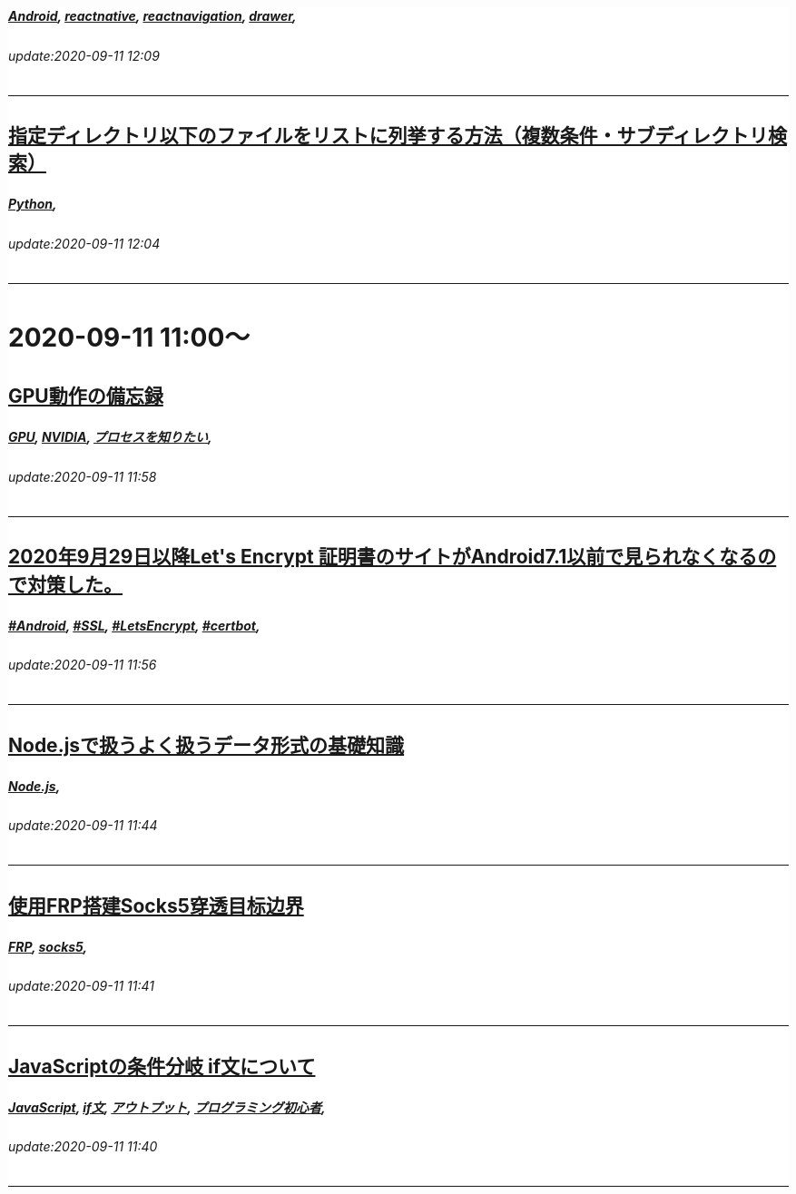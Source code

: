 ##### [Android](https://qiita.com/tags/Android), [reactnative](https://qiita.com/tags/reactnative), [reactnavigation](https://qiita.com/tags/reactnavigation), [drawer](https://qiita.com/tags/drawer), 
###### update:2020-09-11 12:09
---
## [指定ディレクトリ以下のファイルをリストに列挙する方法（複数条件・サブディレクトリ検索）](https://qiita.com/ChiliYn/items/48b4d0d630182f66a324)
##### [Python](https://qiita.com/tags/Python), 
###### update:2020-09-11 12:04
---




# 2020-09-11 11:00～
## [GPU動作の備忘録](https://qiita.com/sirn524/items/f56040405284166b3a85)
##### [GPU](https://qiita.com/tags/GPU), [NVIDIA](https://qiita.com/tags/NVIDIA), [プロセスを知りたい](https://qiita.com/tags/プロセスを知りたい), 
###### update:2020-09-11 11:58
---
## [2020年9月29日以降Let's Encrypt 証明書のサイトがAndroid7.1以前で見られなくなるので対策した。](https://qiita.com/masa_kazu/items/3a1e46333d5a33799665)
##### [#Android](https://qiita.com/tags/#Android), [#SSL](https://qiita.com/tags/#SSL), [#LetsEncrypt](https://qiita.com/tags/#LetsEncrypt), [#certbot](https://qiita.com/tags/#certbot), 
###### update:2020-09-11 11:56
---
## [Node.jsで扱うよく扱うデータ形式の基礎知識](https://qiita.com/grgrjnjn/items/645a4a398d6ba7fb5abf)
##### [Node.js](https://qiita.com/tags/Node.js), 
###### update:2020-09-11 11:44
---
## [使用FRP搭建Socks5穿透目标边界](https://qiita.com/Y4er/items/6af6bbc90b5ded4177b4)
##### [FRP](https://qiita.com/tags/FRP), [socks5](https://qiita.com/tags/socks5), 
###### update:2020-09-11 11:41
---
## [JavaScriptの条件分岐 if文について](https://qiita.com/kojiro___i/items/976548f9ff067135ea7e)
##### [JavaScript](https://qiita.com/tags/JavaScript), [if文](https://qiita.com/tags/if文), [アウトプット](https://qiita.com/tags/アウトプット), [プログラミング初心者](https://qiita.com/tags/プログラミング初心者), 
###### update:2020-09-11 11:40
---